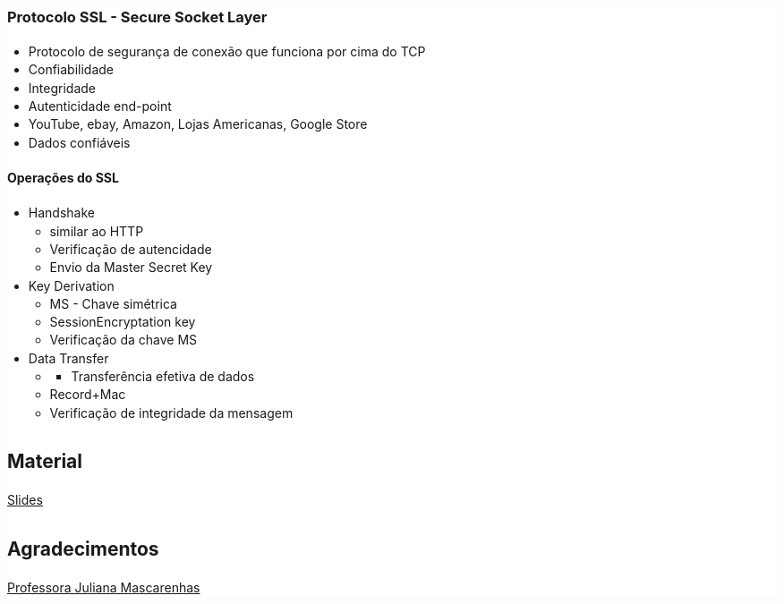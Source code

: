 ### Protocolo SSL - Secure Socket Layer
- Protocolo de segurança de conexão que funciona por cima do TCP
- Confiabilidade
- Integridade
- Autenticidade end-point
- YouTube, ebay, Amazon, Lojas Americanas, Google Store
- Dados confiáveis
#### Operações do SSL
- Handshake
    - similar ao HTTP
    - Verificação de autencidade
    - Envio da Master Secret Key
- Key Derivation
    - MS - Chave simétrica
    - SessionEncryptation key
    - Verificação da chave MS
- Data Transfer
    - - Transferência efetiva de dados
    - Record+Mac
    - Verificação de integridade da mensagem

## Material
[Slides](https://drive.google.com/file/d/1IeS6XI7uc3Xy3X7kA2rgjKHClwxeP3hR/view)

## Agradecimentos

[Professora Juliana Mascarenhas](https://www.linkedin.com/in/juliana-mascarenhas-ds/)